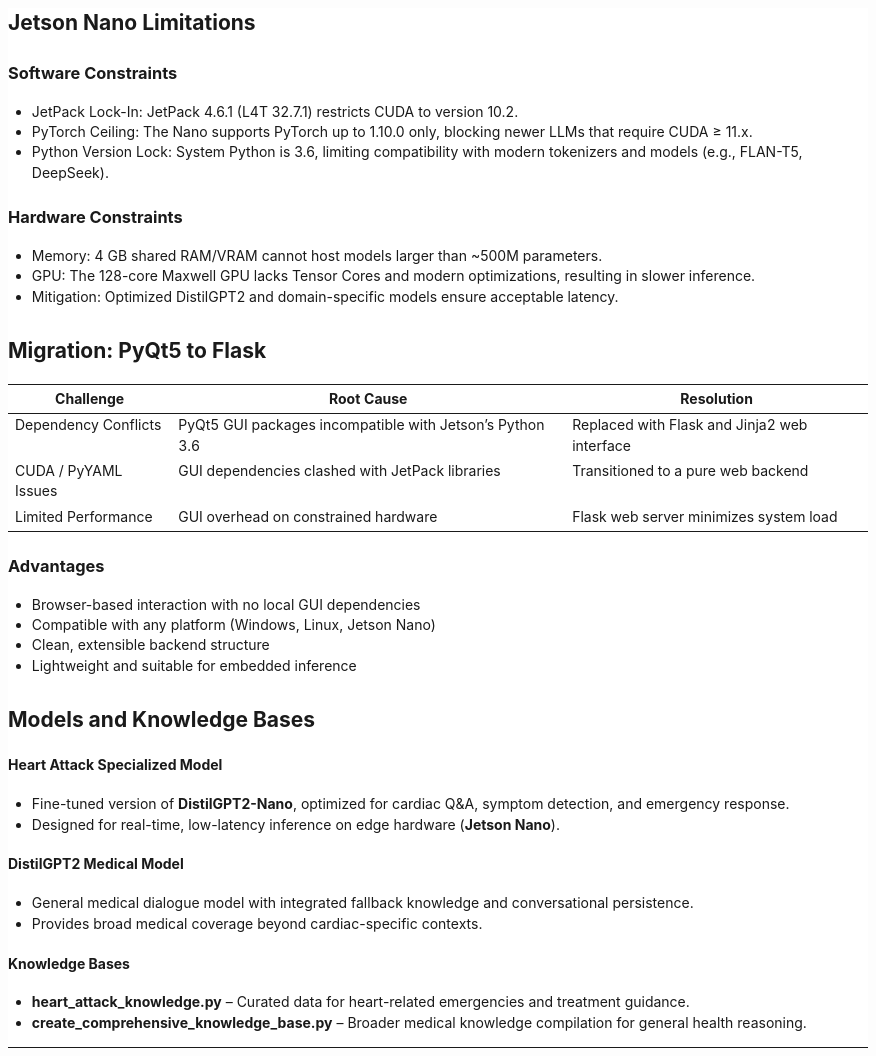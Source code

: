 
## Jetson Nano Limitations
### Software Constraints

- JetPack Lock-In: JetPack 4.6.1 (L4T 32.7.1) restricts CUDA to version 10.2.
- PyTorch Ceiling: The Nano supports PyTorch up to 1.10.0 only, blocking newer LLMs that require CUDA ≥ 11.x.
- Python Version Lock: System Python is 3.6, limiting compatibility with modern tokenizers and models (e.g., FLAN-T5, DeepSeek).

### Hardware Constraints
- Memory: 4 GB shared RAM/VRAM cannot host models larger than ~500M parameters.
- GPU: The 128-core Maxwell GPU lacks Tensor Cores and modern optimizations, resulting in slower inference.
- Mitigation: Optimized DistilGPT2 and domain-specific models ensure acceptable latency.
## Migration: PyQt5 to Flask



| **Challenge**        | **Root Cause**                                       | **Resolution**                             |
|----------------------|------------------------------------------------------|--------------------------------------------|
| Dependency Conflicts | PyQt5 GUI packages incompatible with Jetson’s Python 3.6 | Replaced with Flask and Jinja2 web interface |
| CUDA / PyYAML Issues | GUI dependencies clashed with JetPack libraries      | Transitioned to a pure web backend         |
| Limited Performance  | GUI overhead on constrained hardware                 | Flask web server minimizes system load     |

### Advantages
- Browser-based interaction with no local GUI dependencies
- Compatible with any platform (Windows, Linux, Jetson Nano)
- Clean, extensible backend structure
- Lightweight and suitable for embedded inference
## **Models and Knowledge Bases**

#### **Heart Attack Specialized Model**
- Fine-tuned version of **DistilGPT2-Nano**, optimized for cardiac Q&A, symptom detection, and emergency response.  
- Designed for real-time, low-latency inference on edge hardware (**Jetson Nano**).

#### **DistilGPT2 Medical Model**
- General medical dialogue model with integrated fallback knowledge and conversational persistence.  
- Provides broad medical coverage beyond cardiac-specific contexts.

#### **Knowledge Bases**
- **heart_attack_knowledge.py** – Curated data for heart-related emergencies and treatment guidance.  
- **create_comprehensive_knowledge_base.py** – Broader medical knowledge compilation for general health reasoning.

---